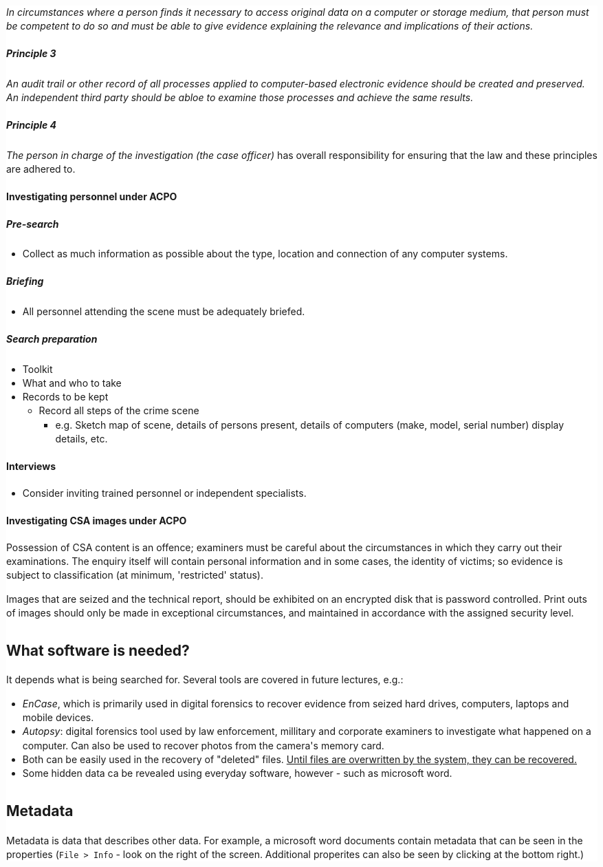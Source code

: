 *In circumstances where a person finds it necessary to access original data on a computer or storage medium, that person must be competent to do so and must be able to give evidence explaining the relevance and implications of their actions.*

##### Principle 3

*An audit trail or other record of all processes applied to computer-based electronic evidence should be created and preserved. An independent third party should be abloe to examine those processes and achieve the same results.*

##### Principle 4

*The person in charge of the investigation (the case officer)* has overall responsibility for ensuring that the law and these principles are adhered to.

#### Investigating personnel under ACPO

##### Pre-search
- Collect as much information as possible about the type, location and connection of any computer systems.
##### Briefing
- All personnel attending the scene must be adequately briefed.
##### Search preparation
- Toolkit
- What and who to take
- Records to be kept
	- Record all steps of the crime scene
		- e.g. Sketch map of scene, details of persons present, details of computers (make, model, serial number) display details, etc.
#### Interviews
- Consider inviting trained personnel or independent specialists.

#### Investigating CSA images under ACPO

Possession of CSA content is an offence; examiners must be careful about the circumstances in which they carry out their examinations. The enquiry itself will contain personal information and in some cases, the identity of victims; so evidence is subject to classification (at minimum, 'restricted' status).

Images that are seized and the technical report, should be exhibited on an encrypted disk that is password controlled. Print outs of images should only be made in exceptional circumstances, and maintained in accordance with the assigned security level.

## What software is needed?

It depends what is being searched for. Several tools are covered in future lectures, e.g.:
- *EnCase*, which is primarily used in digital forensics to recover evidence from seized hard drives, computers, laptops and mobile devices.
- *Autopsy*: digital forensics tool used by law enforcement, millitary and corporate examiners to investigate what happened on a computer. Can also be used to recover photos from the camera's memory card.
- Both can be easily used in the recovery of "deleted" files. [Until files are overwritten by the system, they can be recovered.](https://www.hackers-arise.com/post/2016/10/10/digital-forensics-part-3-recovering-deleted-files)
- Some hidden data ca be revealed using everyday software, however - such as microsoft word.

## Metadata

Metadata is data that describes other data. For example, a microsoft word documents contain metadata that can be seen in the properties (`File > Info` - look on the right of the screen. Additional properites can also be seen by clicking at the bottom right.)


